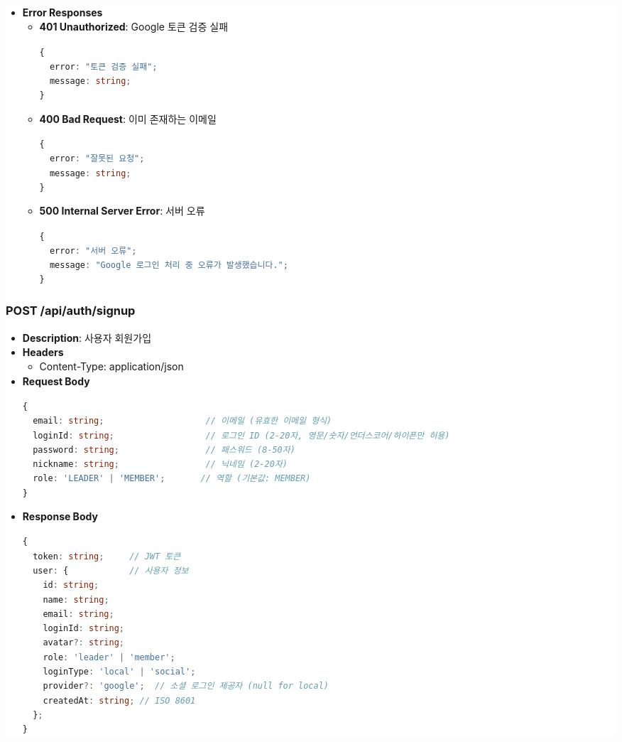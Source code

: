   ```typescript
  ```
- **Error Responses**
  - **401 Unauthorized**: Google 토큰 검증 실패
    ```typescript
    {
      error: "토큰 검증 실패";
      message: string;
    }
    ```
  - **400 Bad Request**: 이미 존재하는 이메일
    ```typescript
    {
      error: "잘못된 요청";
      message: string;
    }
    ```
  - **500 Internal Server Error**: 서버 오류
    ```typescript
    {
      error: "서버 오류";
      message: "Google 로그인 처리 중 오류가 발생했습니다.";
    }
    ```

### POST /api/auth/signup
- **Description**: 사용자 회원가입
- **Headers**
  - Content-Type: application/json
- **Request Body**
  ```typescript
  {
    email: string;                    // 이메일 (유효한 이메일 형식)
    loginId: string;                  // 로그인 ID (2-20자, 영문/숫자/언더스코어/하이픈만 허용)
    password: string;                 // 패스워드 (8-50자)
    nickname: string;                 // 닉네임 (2-20자)
    role: 'LEADER' | 'MEMBER';       // 역할 (기본값: MEMBER)
  }
  ```
- **Response Body**
  ```typescript
  {
    token: string;     // JWT 토큰
    user: {            // 사용자 정보
      id: string;
      name: string;
      email: string;
      loginId: string;
      avatar?: string;
      role: 'leader' | 'member';
      loginType: 'local' | 'social';
      provider?: 'google';  // 소셜 로그인 제공자 (null for local)
      createdAt: string; // ISO 8601
    };
  }
  ```
